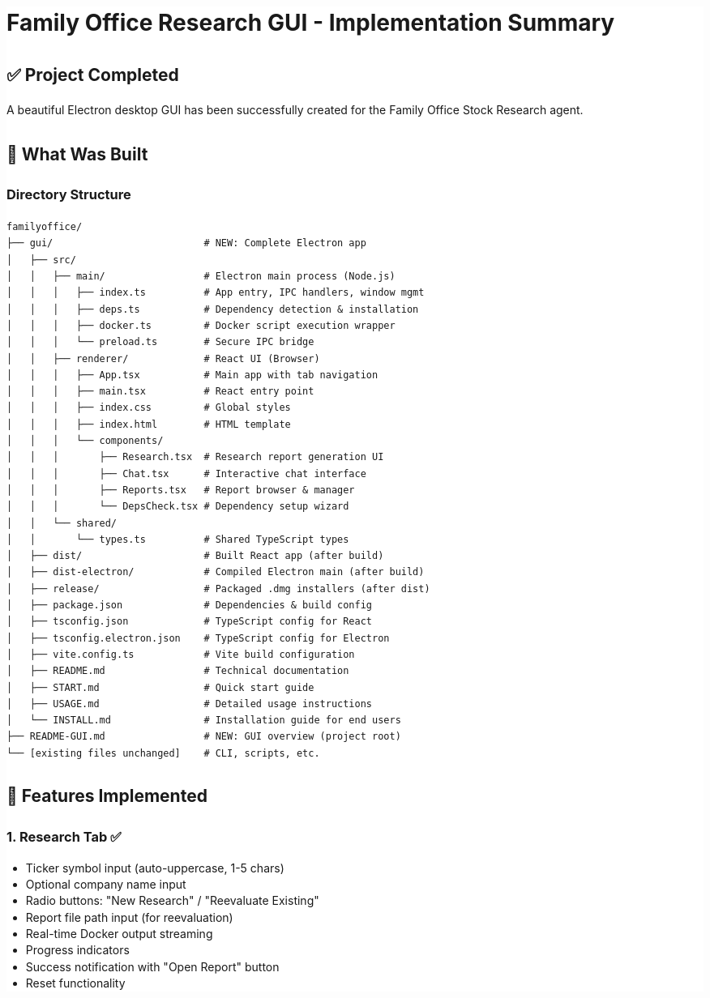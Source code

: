 # Family Office Research GUI - Implementation Summary

## ✅ Project Completed

A beautiful Electron desktop GUI has been successfully created for the Family Office Stock Research agent.

## 📁 What Was Built

### Directory Structure
```
familyoffice/
├── gui/                          # NEW: Complete Electron app
│   ├── src/
│   │   ├── main/                 # Electron main process (Node.js)
│   │   │   ├── index.ts          # App entry, IPC handlers, window mgmt
│   │   │   ├── deps.ts           # Dependency detection & installation
│   │   │   ├── docker.ts         # Docker script execution wrapper
│   │   │   └── preload.ts        # Secure IPC bridge
│   │   ├── renderer/             # React UI (Browser)
│   │   │   ├── App.tsx           # Main app with tab navigation
│   │   │   ├── main.tsx          # React entry point
│   │   │   ├── index.css         # Global styles
│   │   │   ├── index.html        # HTML template
│   │   │   └── components/
│   │   │       ├── Research.tsx  # Research report generation UI
│   │   │       ├── Chat.tsx      # Interactive chat interface
│   │   │       ├── Reports.tsx   # Report browser & manager
│   │   │       └── DepsCheck.tsx # Dependency setup wizard
│   │   └── shared/
│   │       └── types.ts          # Shared TypeScript types
│   ├── dist/                     # Built React app (after build)
│   ├── dist-electron/            # Compiled Electron main (after build)
│   ├── release/                  # Packaged .dmg installers (after dist)
│   ├── package.json              # Dependencies & build config
│   ├── tsconfig.json             # TypeScript config for React
│   ├── tsconfig.electron.json    # TypeScript config for Electron
│   ├── vite.config.ts            # Vite build configuration
│   ├── README.md                 # Technical documentation
│   ├── START.md                  # Quick start guide
│   ├── USAGE.md                  # Detailed usage instructions
│   └── INSTALL.md                # Installation guide for end users
├── README-GUI.md                 # NEW: GUI overview (project root)
└── [existing files unchanged]    # CLI, scripts, etc.
```

## 🎨 Features Implemented

### 1. Research Tab ✅
- Ticker symbol input (auto-uppercase, 1-5 chars)
- Optional company name input
- Radio buttons: "New Research" / "Reevaluate Existing"
- Report file path input (for reevaluation)
- Real-time Docker output streaming
- Progress indicators
- Success notification with "Open Report" button
- Reset functionality
